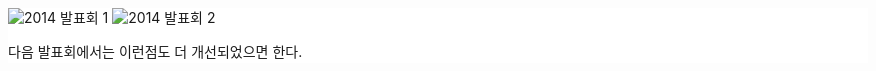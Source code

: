 ![2014 발표회 1](https://lh3.googleusercontent.com/-1oUg2tA3mvI/WUvjqiTu_gI/AAAAAAAAU-g/360ennzV0d4_qz8BWZsGJXM6ClWq5QCQACE0YBhgL/s320/inavi-showcase-2014-x1-02.jpg)
![2014 발표회 2](https://lh3.googleusercontent.com/-Ar8GSTr2aIg/WUvjUrMmbxI/AAAAAAAAU-Q/tGSviVAbqPQ__hLANHlTR6J8zdYlIilbQCE0YBhgL/s320/inavi-showcase-2014-x1-01.jpg)

다음 발표회에서는 이런점도 더 개선되었으면 한다.
